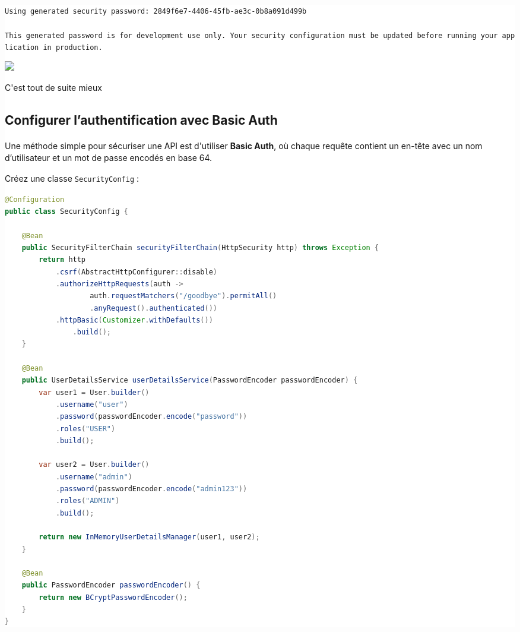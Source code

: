 ```log
Using generated security password: 2849f6e7-4406-45fb-ae3c-0b8a091d499b

This generated password is for development use only. Your security configuration must be updated before running your application in production.
```

[![](https://www.sfeir.dev/content/images/2024/11/image-24.png)](https://www.sfeir.dev/content/images/2024/11/image-24.png)

C'est tout de suite mieux

## Configurer l’authentification avec Basic Auth

Une méthode simple pour sécuriser une API est d'utiliser **Basic Auth**, où chaque requête contient un en-tête avec un nom d’utilisateur et un mot de passe encodés en base 64.

Créez une classe `SecurityConfig` :

```java
@Configuration
public class SecurityConfig {

    @Bean
    public SecurityFilterChain securityFilterChain(HttpSecurity http) throws Exception {
        return http
            .csrf(AbstractHttpConfigurer::disable)
            .authorizeHttpRequests(auth ->
                    auth.requestMatchers("/goodbye").permitAll()
                    .anyRequest().authenticated())
            .httpBasic(Customizer.withDefaults())
                .build();
    }

    @Bean
    public UserDetailsService userDetailsService(PasswordEncoder passwordEncoder) {
        var user1 = User.builder()
            .username("user")
            .password(passwordEncoder.encode("password"))
            .roles("USER")
            .build();

        var user2 = User.builder()
            .username("admin")
            .password(passwordEncoder.encode("admin123"))
            .roles("ADMIN")
            .build();

        return new InMemoryUserDetailsManager(user1, user2);
    }

    @Bean
    public PasswordEncoder passwordEncoder() {
        return new BCryptPasswordEncoder();
    }
}
```
